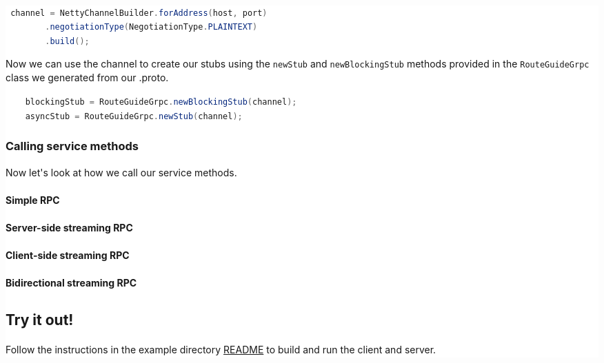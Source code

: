 ```java
 channel = NettyChannelBuilder.forAddress(host, port)
        .negotiationType(NegotiationType.PLAINTEXT)
        .build();
```

Now we can use the channel to create our stubs using the `newStub` and `newBlockingStub` methods provided in the `RouteGuideGrpc` class we generated from our .proto.

```java
    blockingStub = RouteGuideGrpc.newBlockingStub(channel);
    asyncStub = RouteGuideGrpc.newStub(channel);
```

### Calling service methods

Now let's look at how we call our service methods. 

#### Simple RPC



#### Server-side streaming RPC



#### Client-side streaming RPC


#### Bidirectional streaming RPC


## Try it out!

Follow the instructions in the example directory [README](https://github.com/grpc/grpc-java/blob/master/examples/README.md) to build and run the client and server.



